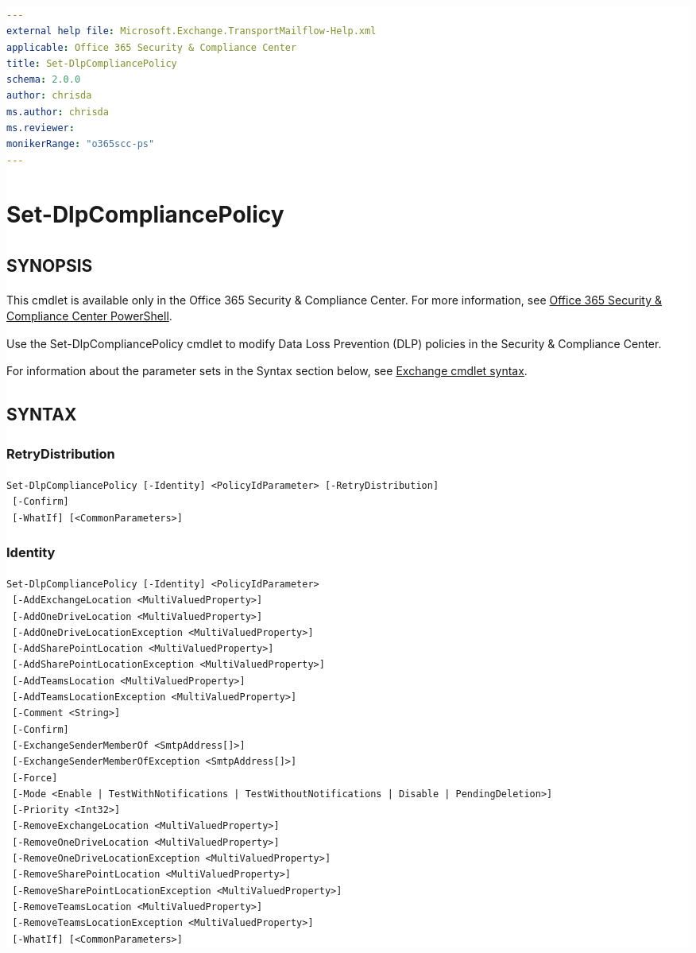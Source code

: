 ```yaml
---
external help file: Microsoft.Exchange.TransportMailflow-Help.xml
applicable: Office 365 Security & Compliance Center
title: Set-DlpCompliancePolicy
schema: 2.0.0
author: chrisda
ms.author: chrisda
ms.reviewer:
monikerRange: "o365scc-ps"
---
```


# Set-DlpCompliancePolicy

## SYNOPSIS
This cmdlet is available only in the Office 365 Security & Compliance Center. For more information, see [Office 365 Security & Compliance Center PowerShell](https://docs.microsoft.com/powershell/exchange/office-365-scc/office-365-scc-powershell).

Use the Set-DlpCompliancePolicy cmdlet to modify Data Loss Prevention (DLP) policies in the Security & Compliance Center.

For information about the parameter sets in the Syntax section below, see [Exchange cmdlet syntax](https://docs.microsoft.com/powershell/exchange/exchange-server/exchange-cmdlet-syntax).

## SYNTAX

### RetryDistribution
```
Set-DlpCompliancePolicy [-Identity] <PolicyIdParameter> [-RetryDistribution]
 [-Confirm]
 [-WhatIf] [<CommonParameters>]
```

### Identity
```
Set-DlpCompliancePolicy [-Identity] <PolicyIdParameter>
 [-AddExchangeLocation <MultiValuedProperty>]
 [-AddOneDriveLocation <MultiValuedProperty>]
 [-AddOneDriveLocationException <MultiValuedProperty>]
 [-AddSharePointLocation <MultiValuedProperty>]
 [-AddSharePointLocationException <MultiValuedProperty>]
 [-AddTeamsLocation <MultiValuedProperty>]
 [-AddTeamsLocationException <MultiValuedProperty>]
 [-Comment <String>]
 [-Confirm]
 [-ExchangeSenderMemberOf <SmtpAddress[]>]
 [-ExchangeSenderMemberOfException <SmtpAddress[]>]
 [-Force]
 [-Mode <Enable | TestWithNotifications | TestWithoutNotifications | Disable | PendingDeletion>]
 [-Priority <Int32>]
 [-RemoveExchangeLocation <MultiValuedProperty>]
 [-RemoveOneDriveLocation <MultiValuedProperty>]
 [-RemoveOneDriveLocationException <MultiValuedProperty>]
 [-RemoveSharePointLocation <MultiValuedProperty>]
 [-RemoveSharePointLocationException <MultiValuedProperty>]
 [-RemoveTeamsLocation <MultiValuedProperty>]
 [-RemoveTeamsLocationException <MultiValuedProperty>]
 [-WhatIf] [<CommonParameters>]
```
